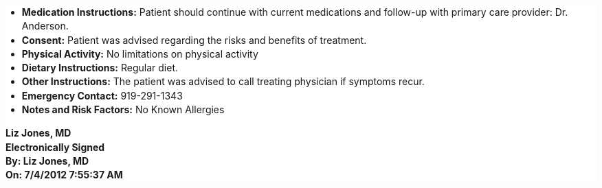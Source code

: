 - **Medication Instructions:** Patient should continue with current medications and follow-up with primary care provider: Dr. Anderson.
- **Consent:** Patient was advised regarding the risks and benefits of treatment.
- **Physical Activity:** No limitations on physical activity
- **Dietary Instructions:** Regular diet.
- **Other Instructions:** The patient was advised to call treating physician if symptoms recur.
- **Emergency Contact:** 919-291-1343
- **Notes and Risk Factors:** No Known Allergies

**Liz Jones, MD**  
**Electronically Signed**  
**By: Liz Jones, MD**  
**On: 7/4/2012 7:55:37 AM**
